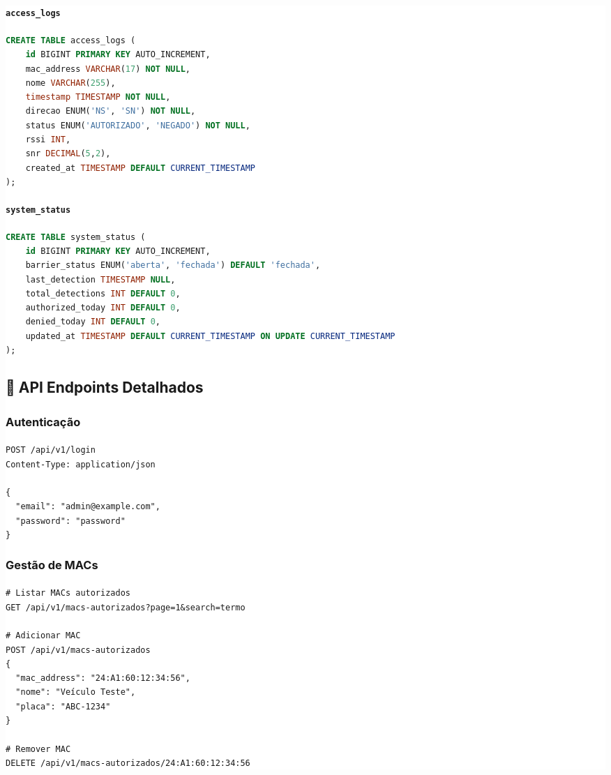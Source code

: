 #### `access_logs`
```sql
CREATE TABLE access_logs (
    id BIGINT PRIMARY KEY AUTO_INCREMENT,
    mac_address VARCHAR(17) NOT NULL,
    nome VARCHAR(255),
    timestamp TIMESTAMP NOT NULL,
    direcao ENUM('NS', 'SN') NOT NULL,
    status ENUM('AUTORIZADO', 'NEGADO') NOT NULL,
    rssi INT,
    snr DECIMAL(5,2),
    created_at TIMESTAMP DEFAULT CURRENT_TIMESTAMP
);
```

#### `system_status`
```sql
CREATE TABLE system_status (
    id BIGINT PRIMARY KEY AUTO_INCREMENT,
    barrier_status ENUM('aberta', 'fechada') DEFAULT 'fechada',
    last_detection TIMESTAMP NULL,
    total_detections INT DEFAULT 0,
    authorized_today INT DEFAULT 0,
    denied_today INT DEFAULT 0,
    updated_at TIMESTAMP DEFAULT CURRENT_TIMESTAMP ON UPDATE CURRENT_TIMESTAMP
);
```

## 🔌 API Endpoints Detalhados

### Autenticação
```http
POST /api/v1/login
Content-Type: application/json

{
  "email": "admin@example.com",
  "password": "password"
}
```

### Gestão de MACs
```http
# Listar MACs autorizados
GET /api/v1/macs-autorizados?page=1&search=termo

# Adicionar MAC
POST /api/v1/macs-autorizados
{
  "mac_address": "24:A1:60:12:34:56",
  "nome": "Veículo Teste",
  "placa": "ABC-1234"
}

# Remover MAC
DELETE /api/v1/macs-autorizados/24:A1:60:12:34:56
```
